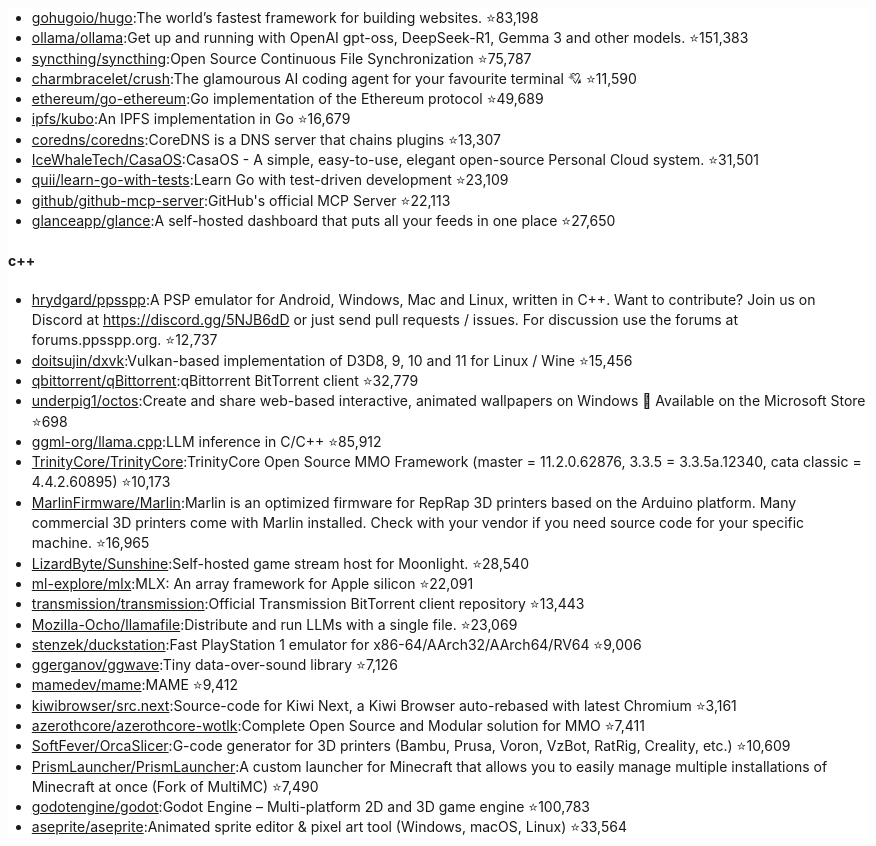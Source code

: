 * [gohugoio/hugo](https://github.com/gohugoio/hugo):The world’s fastest framework for building websites. ⭐83,198
* [ollama/ollama](https://github.com/ollama/ollama):Get up and running with OpenAI gpt-oss, DeepSeek-R1, Gemma 3 and other models. ⭐151,383
* [syncthing/syncthing](https://github.com/syncthing/syncthing):Open Source Continuous File Synchronization ⭐75,787
* [charmbracelet/crush](https://github.com/charmbracelet/crush):The glamourous AI coding agent for your favourite terminal 💘 ⭐11,590
* [ethereum/go-ethereum](https://github.com/ethereum/go-ethereum):Go implementation of the Ethereum protocol ⭐49,689
* [ipfs/kubo](https://github.com/ipfs/kubo):An IPFS implementation in Go ⭐16,679
* [coredns/coredns](https://github.com/coredns/coredns):CoreDNS is a DNS server that chains plugins ⭐13,307
* [IceWhaleTech/CasaOS](https://github.com/IceWhaleTech/CasaOS):CasaOS - A simple, easy-to-use, elegant open-source Personal Cloud system. ⭐31,501
* [quii/learn-go-with-tests](https://github.com/quii/learn-go-with-tests):Learn Go with test-driven development ⭐23,109
* [github/github-mcp-server](https://github.com/github/github-mcp-server):GitHub's official MCP Server ⭐22,113
* [glanceapp/glance](https://github.com/glanceapp/glance):A self-hosted dashboard that puts all your feeds in one place ⭐27,650

#### c++
* [hrydgard/ppsspp](https://github.com/hrydgard/ppsspp):A PSP emulator for Android, Windows, Mac and Linux, written in C++. Want to contribute? Join us on Discord at https://discord.gg/5NJB6dD or just send pull requests / issues. For discussion use the forums at forums.ppsspp.org. ⭐12,737
* [doitsujin/dxvk](https://github.com/doitsujin/dxvk):Vulkan-based implementation of D3D8, 9, 10 and 11 for Linux / Wine ⭐15,456
* [qbittorrent/qBittorrent](https://github.com/qbittorrent/qBittorrent):qBittorrent BitTorrent client ⭐32,779
* [underpig1/octos](https://github.com/underpig1/octos):Create and share web-based interactive, animated wallpapers on Windows 🚀 Available on the Microsoft Store ⭐698
* [ggml-org/llama.cpp](https://github.com/ggml-org/llama.cpp):LLM inference in C/C++ ⭐85,912
* [TrinityCore/TrinityCore](https://github.com/TrinityCore/TrinityCore):TrinityCore Open Source MMO Framework (master = 11.2.0.62876, 3.3.5 = 3.3.5a.12340, cata classic = 4.4.2.60895) ⭐10,173
* [MarlinFirmware/Marlin](https://github.com/MarlinFirmware/Marlin):Marlin is an optimized firmware for RepRap 3D printers based on the Arduino platform. Many commercial 3D printers come with Marlin installed. Check with your vendor if you need source code for your specific machine. ⭐16,965
* [LizardByte/Sunshine](https://github.com/LizardByte/Sunshine):Self-hosted game stream host for Moonlight. ⭐28,540
* [ml-explore/mlx](https://github.com/ml-explore/mlx):MLX: An array framework for Apple silicon ⭐22,091
* [transmission/transmission](https://github.com/transmission/transmission):Official Transmission BitTorrent client repository ⭐13,443
* [Mozilla-Ocho/llamafile](https://github.com/Mozilla-Ocho/llamafile):Distribute and run LLMs with a single file. ⭐23,069
* [stenzek/duckstation](https://github.com/stenzek/duckstation):Fast PlayStation 1 emulator for x86-64/AArch32/AArch64/RV64 ⭐9,006
* [ggerganov/ggwave](https://github.com/ggerganov/ggwave):Tiny data-over-sound library ⭐7,126
* [mamedev/mame](https://github.com/mamedev/mame):MAME ⭐9,412
* [kiwibrowser/src.next](https://github.com/kiwibrowser/src.next):Source-code for Kiwi Next, a Kiwi Browser auto-rebased with latest Chromium ⭐3,161
* [azerothcore/azerothcore-wotlk](https://github.com/azerothcore/azerothcore-wotlk):Complete Open Source and Modular solution for MMO ⭐7,411
* [SoftFever/OrcaSlicer](https://github.com/SoftFever/OrcaSlicer):G-code generator for 3D printers (Bambu, Prusa, Voron, VzBot, RatRig, Creality, etc.) ⭐10,609
* [PrismLauncher/PrismLauncher](https://github.com/PrismLauncher/PrismLauncher):A custom launcher for Minecraft that allows you to easily manage multiple installations of Minecraft at once (Fork of MultiMC) ⭐7,490
* [godotengine/godot](https://github.com/godotengine/godot):Godot Engine – Multi-platform 2D and 3D game engine ⭐100,783
* [aseprite/aseprite](https://github.com/aseprite/aseprite):Animated sprite editor & pixel art tool (Windows, macOS, Linux) ⭐33,564